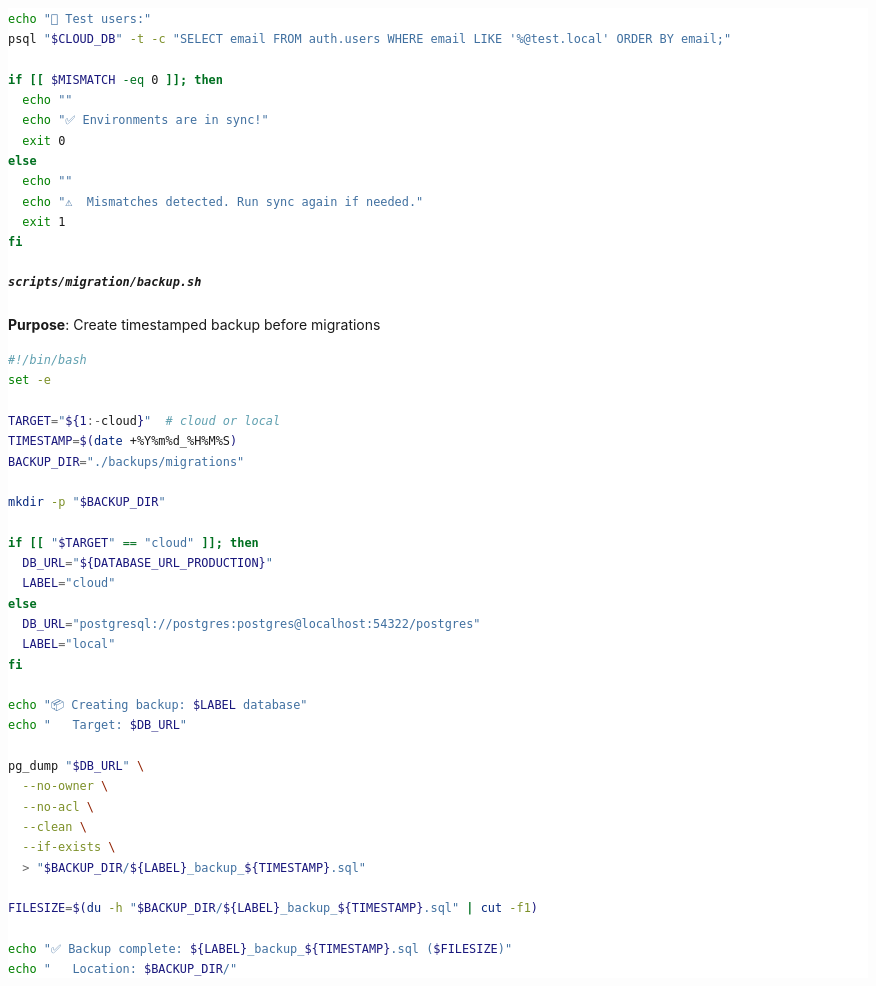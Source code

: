 ```bash
echo "👥 Test users:"
psql "$CLOUD_DB" -t -c "SELECT email FROM auth.users WHERE email LIKE '%@test.local' ORDER BY email;"

if [[ $MISMATCH -eq 0 ]]; then
  echo ""
  echo "✅ Environments are in sync!"
  exit 0
else
  echo ""
  echo "⚠️  Mismatches detected. Run sync again if needed."
  exit 1
fi
```

##### `scripts/migration/backup.sh`

**Purpose**: Create timestamped backup before migrations

```bash
#!/bin/bash
set -e

TARGET="${1:-cloud}"  # cloud or local
TIMESTAMP=$(date +%Y%m%d_%H%M%S)
BACKUP_DIR="./backups/migrations"

mkdir -p "$BACKUP_DIR"

if [[ "$TARGET" == "cloud" ]]; then
  DB_URL="${DATABASE_URL_PRODUCTION}"
  LABEL="cloud"
else
  DB_URL="postgresql://postgres:postgres@localhost:54322/postgres"
  LABEL="local"
fi

echo "📦 Creating backup: $LABEL database"
echo "   Target: $DB_URL"

pg_dump "$DB_URL" \
  --no-owner \
  --no-acl \
  --clean \
  --if-exists \
  > "$BACKUP_DIR/${LABEL}_backup_${TIMESTAMP}.sql"

FILESIZE=$(du -h "$BACKUP_DIR/${LABEL}_backup_${TIMESTAMP}.sql" | cut -f1)

echo "✅ Backup complete: ${LABEL}_backup_${TIMESTAMP}.sql ($FILESIZE)"
echo "   Location: $BACKUP_DIR/"
```
